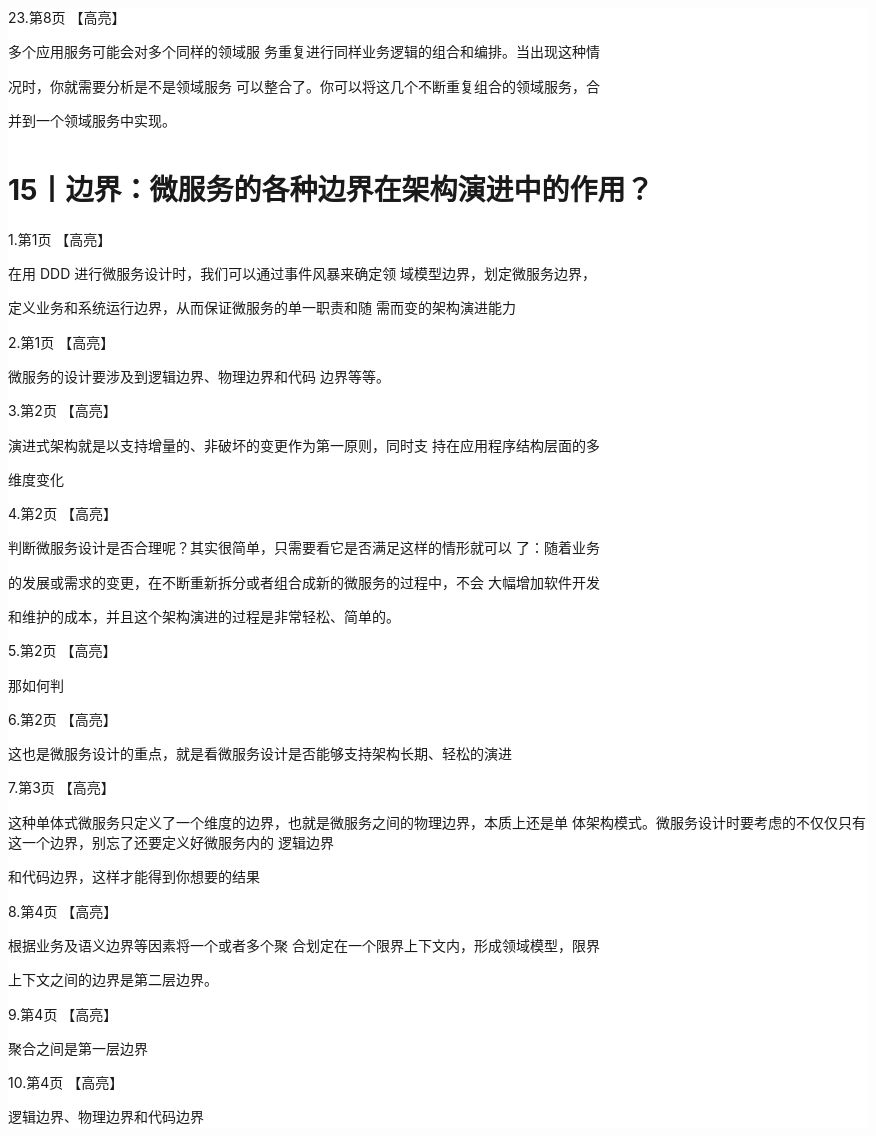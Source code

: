 23.第8页 【高亮】

多个应用服务可能会对多个同样的领域服 务重复进行同样业务逻辑的组合和编排。当出现这种情

况时，你就需要分析是不是领域服务 可以整合了。你可以将这几个不断重复组合的领域服务，合

并到一个领域服务中实现。


# 15丨边界：微服务的各种边界在架构演进中的作用？


1.第1页 【高亮】

在用 DDD 进行微服务设计时，我们可以通过事件风暴来确定领 域模型边界，划定微服务边界，

定义业务和系统运行边界，从而保证微服务的单一职责和随 需而变的架构演进能力

2.第1页 【高亮】

微服务的设计要涉及到逻辑边界、物理边界和代码 边界等等。

3.第2页 【高亮】

演进式架构就是以支持增量的、非破坏的变更作为第一原则，同时支 持在应用程序结构层面的多

维度变化

4.第2页 【高亮】

判断微服务设计是否合理呢？其实很简单，只需要看它是否满足这样的情形就可以 了：随着业务

的发展或需求的变更，在不断重新拆分或者组合成新的微服务的过程中，不会 大幅增加软件开发

和维护的成本，并且这个架构演进的过程是非常轻松、简单的。

5.第2页 【高亮】

那如何判

6.第2页 【高亮】

这也是微服务设计的重点，就是看微服务设计是否能够支持架构长期、轻松的演进

7.第3页 【高亮】

这种单体式微服务只定义了一个维度的边界，也就是微服务之间的物理边界，本质上还是单 体架构模式。微服务设计时要考虑的不仅仅只有这一个边界，别忘了还要定义好微服务内的 逻辑边界

和代码边界，这样才能得到你想要的结果

8.第4页 【高亮】

根据业务及语义边界等因素将一个或者多个聚 合划定在一个限界上下文内，形成领域模型，限界

上下文之间的边界是第二层边界。

9.第4页 【高亮】

聚合之间是第一层边界

10.第4页 【高亮】

逻辑边界、物理边界和代码边界
